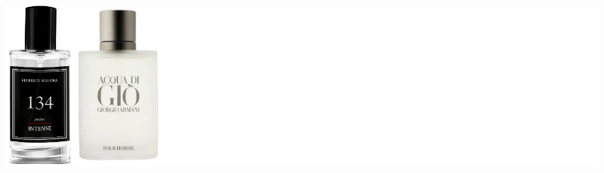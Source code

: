 <tr>

<td width="">
<img src="./img/134i.jpg" width="100" height="230">
</td>

<td width="">
<img src="./img/o134.jpg" width="120" height="230">
</td>
